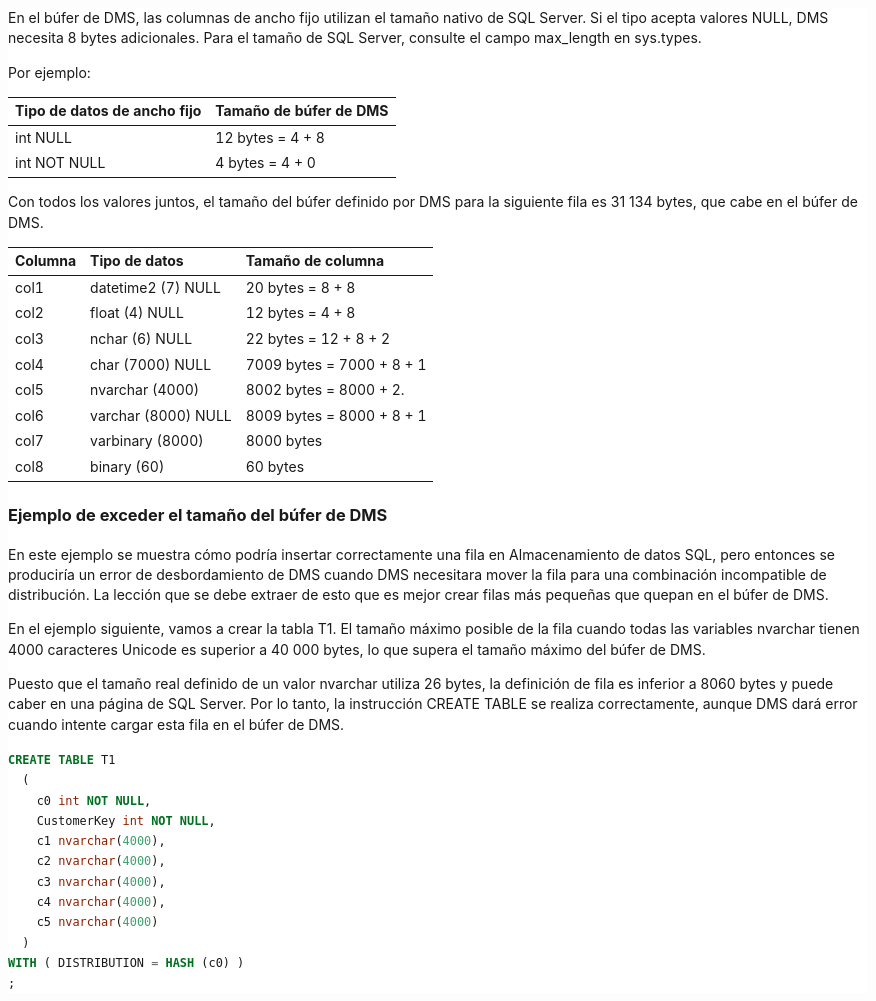 En el búfer de DMS, las columnas de ancho fijo utilizan el tamaño nativo de SQL Server. Si el tipo acepta valores NULL, DMS necesita 8 bytes adicionales. Para el tamaño de SQL Server, consulte el campo max\_length en sys.types.

Por ejemplo:

| Tipo de datos de ancho fijo | Tamaño de búfer de DMS |
| :-------------------- | :----------------- |
| int NULL | 12 bytes = 4 + 8 |
| int NOT NULL | 4 bytes = 4 + 0 | 
                
Con todos los valores juntos, el tamaño del búfer definido por DMS para la siguiente fila es 31 134 bytes, que cabe en el búfer de DMS.

| Columna | Tipo de datos | Tamaño de columna |
| :----- | :------------------ | :------------------------ |
| col1 | datetime2 (7) NULL | 20 bytes = 8 + 8 |
| col2 | float (4) NULL | 12 bytes = 4 + 8 |
| col3 | nchar (6) NULL | 22 bytes = 12 + 8 + 2 |
| col4 | char (7000) NULL | 7009 bytes = 7000 + 8 + 1 |
| col5 | nvarchar (4000) | 8002 bytes = 8000 + 2. |
| col6 | varchar (8000) NULL | 8009 bytes = 8000 + 8 + 1 |
| col7 | varbinary (8000) | 8000 bytes |
| col8 | binary (60) | 60 bytes |
                
              
### Ejemplo de exceder el tamaño del búfer de DMS

En este ejemplo se muestra cómo podría insertar correctamente una fila en Almacenamiento de datos SQL, pero entonces se produciría un error de desbordamiento de DMS cuando DMS necesitara mover la fila para una combinación incompatible de distribución. La lección que se debe extraer de esto que es mejor crear filas más pequeñas que quepan en el búfer de DMS.

En el ejemplo siguiente, vamos a crear la tabla T1. El tamaño máximo posible de la fila cuando todas las variables nvarchar tienen 4000 caracteres Unicode es superior a 40 000 bytes, lo que supera el tamaño máximo del búfer de DMS.

Puesto que el tamaño real definido de un valor nvarchar utiliza 26 bytes, la definición de fila es inferior a 8060 bytes y puede caber en una página de SQL Server. Por lo tanto, la instrucción CREATE TABLE se realiza correctamente, aunque DMS dará error cuando intente cargar esta fila en el búfer de DMS.

```sql
CREATE TABLE T1
  (
    c0 int NOT NULL,
    CustomerKey int NOT NULL,
    c1 nvarchar(4000),
    c2 nvarchar(4000),
    c3 nvarchar(4000),
    c4 nvarchar(4000),
    c5 nvarchar(4000)
  )
WITH ( DISTRIBUTION = HASH (c0) )
;
```
